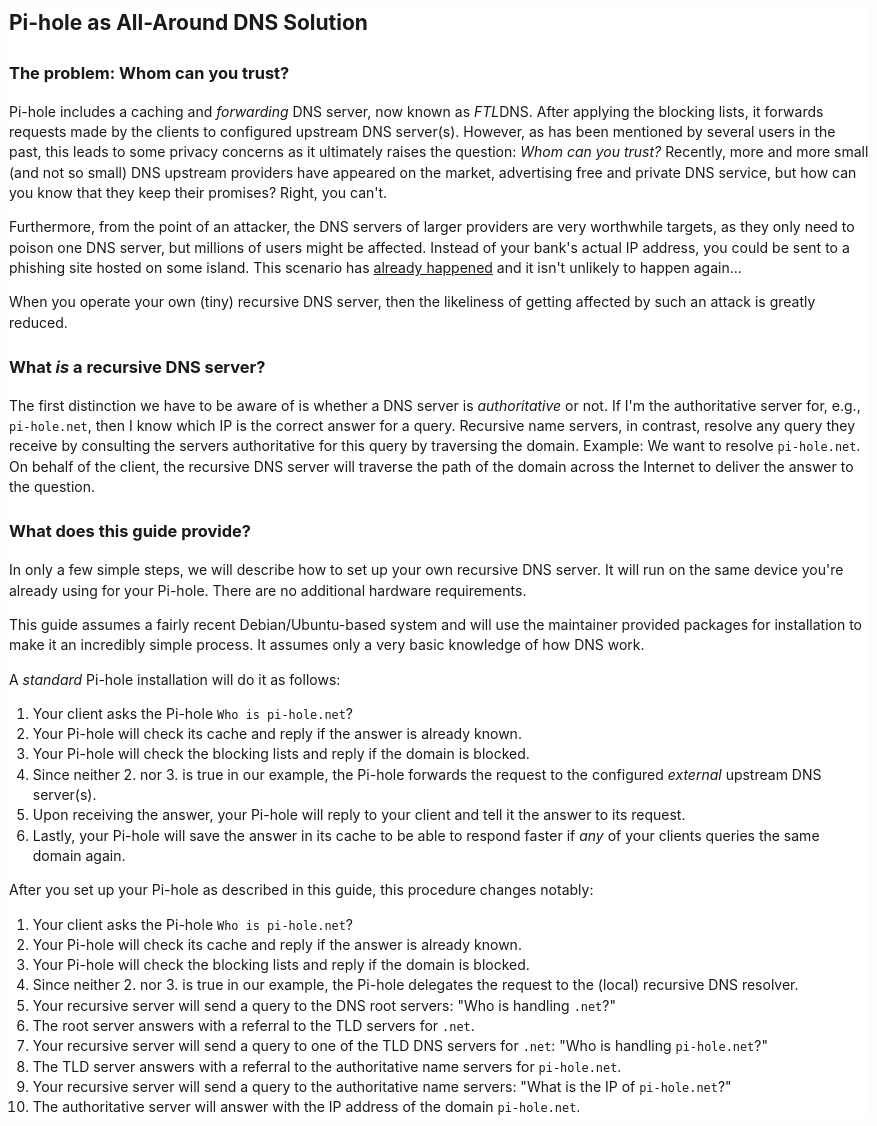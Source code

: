 ## Pi-hole as All-Around DNS Solution

### The problem: Whom can you trust?

Pi-hole includes a caching and *forwarding* DNS server, now known as *FTL*DNS. After applying the blocking lists, it forwards requests made by the clients to configured upstream DNS server(s). However, as has been mentioned by several users in the past, this leads to some privacy concerns as it ultimately raises the question: _Whom can you trust?_ Recently, more and more small (and not so small) DNS upstream providers have appeared on the market, advertising free and private DNS service, but how can you know that they keep their promises? Right, you can't.

Furthermore, from the point of an attacker, the DNS servers of larger providers are very worthwhile targets, as they only need to poison one DNS server, but millions of users might be affected. Instead of your bank's actual IP address, you could be sent to a phishing site hosted on some island. This scenario has [already happened](https://www.zdnet.com/article/dns-cache-poisoning-attacks-exploited-in-the-wild/) and it isn't unlikely to happen again...

When you operate your own (tiny) recursive DNS server, then the likeliness of getting affected by such an attack is greatly reduced.

### What *is* a recursive DNS server?

The first distinction we have to be aware of is whether a DNS server is *authoritative* or not. If I'm the authoritative server for, e.g., `pi-hole.net`, then I know which IP is the correct answer for a query. Recursive name servers, in contrast, resolve any query they receive by consulting the servers authoritative for this query by traversing the domain.
Example: We want to resolve `pi-hole.net`. On behalf of the client, the recursive DNS server will traverse the path of the domain across the Internet to deliver the answer to the question.

### What does this guide provide?

In only a few simple steps, we will describe how to set up your own recursive DNS server. It will run on the same device you're already using for your Pi-hole. There are no additional hardware requirements.

This guide assumes a fairly recent Debian/Ubuntu-based system and will use the maintainer provided packages for installation to make it an incredibly simple process. It assumes only a very basic knowledge of how DNS work.

A _standard_ Pi-hole installation will do it as follows:

1. Your client asks the Pi-hole `Who is pi-hole.net`?
2. Your Pi-hole will check its cache and reply if the answer is already known.
3. Your Pi-hole will check the blocking lists and reply if the domain is blocked.
4. Since neither 2. nor 3. is true in our example, the Pi-hole forwards the request to the configured *external* upstream DNS server(s).
5. Upon receiving the answer, your Pi-hole will reply to your client and tell it the answer to its request.
6. Lastly, your Pi-hole will save the answer in its cache to be able to respond faster if *any* of your clients queries the same domain again.

After you set up your Pi-hole as described in this guide, this procedure changes notably:

1. Your client asks the Pi-hole `Who is pi-hole.net`?
2. Your Pi-hole will check its cache and reply if the answer is already known.
3. Your Pi-hole will check the blocking lists and reply if the domain is blocked.
4. Since neither 2. nor 3. is true in our example, the Pi-hole delegates the request to the (local) recursive DNS resolver.
5. Your recursive server will send a query to the DNS root servers: "Who is handling `.net`?"
6. The root server answers with a referral to the TLD servers for `.net`.
7. Your recursive server will send a query to one of the TLD DNS servers for `.net`: "Who is handling `pi-hole.net`?"
8. The TLD server answers with a referral to the authoritative name servers for `pi-hole.net`.
9. Your recursive server will send a query to the authoritative name servers: "What is the IP of `pi-hole.net`?"
10. The authoritative server will answer with the IP address of the domain `pi-hole.net`.